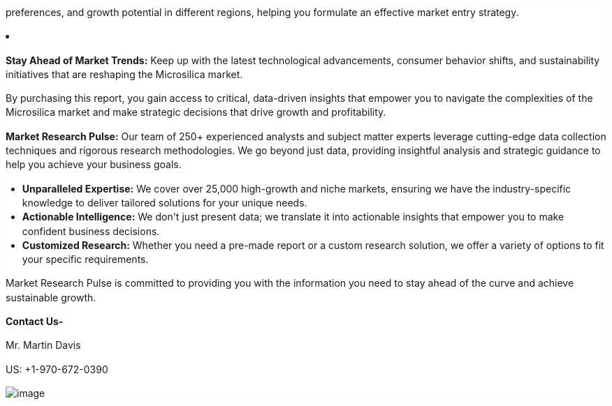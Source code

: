 preferences, and growth potential in different regions, helping you formulate an effective market entry strategy.</p></li><li><p><strong>Stay Ahead of Market Trends:</strong> Keep up with the latest technological advancements, consumer behavior shifts, and sustainability initiatives that are reshaping the Microsilica market.</p></li></ol><p>By purchasing this report, you gain access to critical, data-driven insights that empower you to navigate the complexities of the Microsilica market and make strategic decisions that drive growth and profitability.</p><p><strong>Market Research Pulse:</strong>&nbsp;Our team of 250+ experienced analysts and subject matter experts leverage cutting-edge data collection techniques and rigorous research methodologies. We go beyond just data, providing insightful analysis and strategic guidance to help you achieve your business goals.</p><ul><li><strong>Unparalleled Expertise:</strong>&nbsp;We cover over 25,000 high-growth and niche markets, ensuring we have the industry-specific knowledge to deliver tailored solutions for your unique needs.</li><li><strong>Actionable Intelligence:</strong>&nbsp;We don't just present data; we translate it into actionable insights that empower you to make confident business decisions.</li><li><strong>Customized Research:</strong>&nbsp;Whether you need a pre-made report or a custom research solution, we offer a variety of options to fit your specific requirements.</li></ul><p>Market Research Pulse is committed to providing you with the information you need to stay ahead of the curve and achieve sustainable growth.</p><p><strong>Contact Us-</strong></p><p>Mr. Martin Davis</p><p>US: +1-970-672-0390</p>
![image](https://github.com/user-attachments/assets/65518f96-5d53-4fb5-8250-7d29165f390f)
